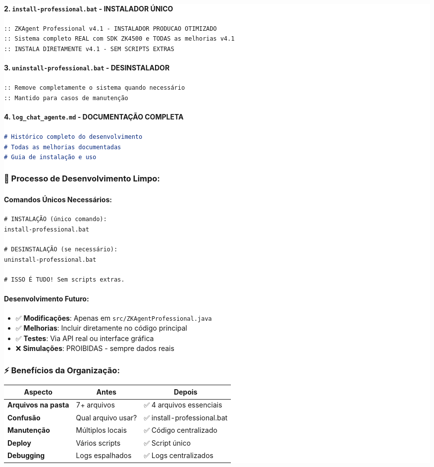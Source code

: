 #### **2. `install-professional.bat`** - **INSTALADOR ÚNICO**
```batch
:: ZKAgent Professional v4.1 - INSTALADOR PRODUCAO OTIMIZADO
:: Sistema completo REAL com SDK ZK4500 e TODAS as melhorias v4.1
:: INSTALA DIRETAMENTE v4.1 - SEM SCRIPTS EXTRAS
```

#### **3. `uninstall-professional.bat`** - **DESINSTALADOR**
```batch
:: Remove completamente o sistema quando necessário
:: Mantido para casos de manutenção
```

#### **4. `log_chat_agente.md`** - **DOCUMENTAÇÃO COMPLETA**
```markdown
# Histórico completo do desenvolvimento
# Todas as melhorias documentadas
# Guia de instalação e uso
```

### **🔧 Processo de Desenvolvimento Limpo:**

#### **Comandos Únicos Necessários:**
```batch
# INSTALAÇÃO (único comando):
install-professional.bat

# DESINSTALAÇÃO (se necessário):
uninstall-professional.bat

# ISSO É TUDO! Sem scripts extras.
```

#### **Desenvolvimento Futuro:**
- ✅ **Modificações**: Apenas em `src/ZKAgentProfessional.java`
- ✅ **Melhorias**: Incluir diretamente no código principal
- ✅ **Testes**: Via API real ou interface gráfica
- ❌ **Simulações**: PROIBIDAS - sempre dados reais

### **⚡ Benefícios da Organização:**

| Aspecto | Antes | Depois |
|---------|-------|--------|
| **Arquivos na pasta** | 7+ arquivos | ✅ 4 arquivos essenciais |
| **Confusão** | Qual arquivo usar? | ✅ install-professional.bat |
| **Manutenção** | Múltiplos locais | ✅ Código centralizado |
| **Deploy** | Vários scripts | ✅ Script único |
| **Debugging** | Logs espalhados | ✅ Logs centralizados |
